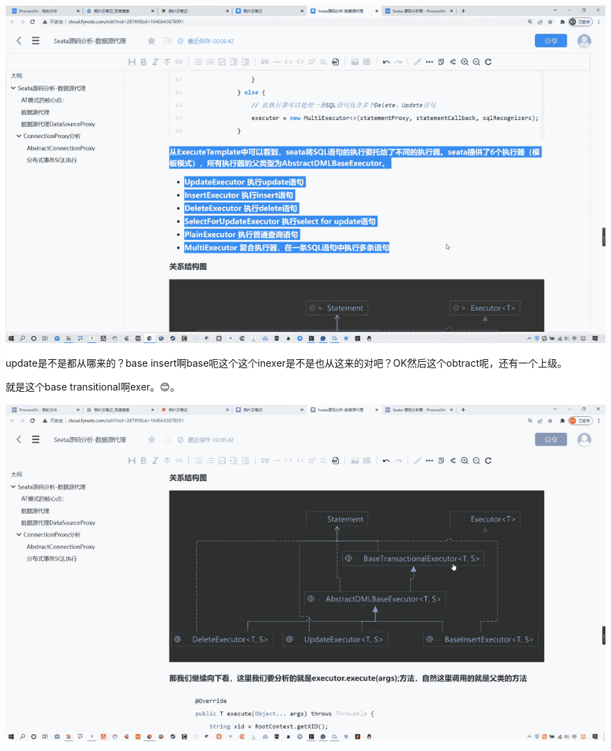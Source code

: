 ![](img/0cedf2e81804911797e8a337d17f4735_9.png)

update是不是都从哪来的？base insert啊base呃这个这个inexer是不是也从这来的对吧？OK然后这个obtract呢，还有一个上级。

就是这个base transitional啊exer。😊。

![](img/0cedf2e81804911797e8a337d17f4735_11.png)
